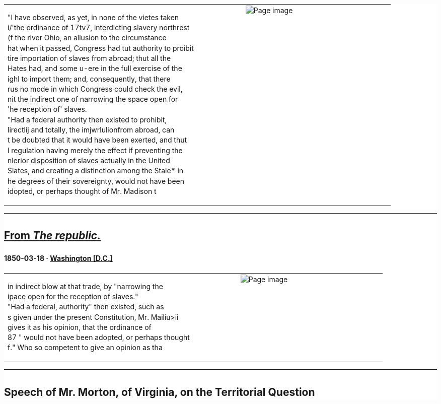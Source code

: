 <table style="width: 100%;"><tr><td style="width: 50%">

  
&quot;I have observed, as yet, in none of the vietes taken  
i/&#x27;the ordinance of 17tv7, interdicting slavery northrest  
(f the river Ohio, an allusion to the circumstance  
hat when it passed, Congress had tut authority to proibit  
tire importation of slaves from abroad; thut all the  
Hates had, and some u-ere in the full exercise of the  
ighl to import them; and, consequently, that there  
rus no mode in which Congress could check the evil,  
nit the indirect one of narrowing the space open for  
&#x27;he reception of&#x27; slaves.  
&quot;Had a federal authority then existed to prohibit,  
lirectlij and totally, the imjwrlulionfrom abroad, can  
t be doubted that it would have been exerted, and thut  
l regulation having merely the effect if preventing the  
nlerior disposition of slaves actually in the United  
Slates, and creating a distinction among the Stale* in  
he degrees of their sovereignty, would not have been  
idopted, or perhaps thought of Mr. Madison t
</td><td style="width: 50%; max-height: 75%; margin: auto; display: block;">
<img alt="Page image" src="https://tile.loc.gov/image-services/iiif/service:ndnp:dlc:batch_dlc_dragon_ver01:data:sn82014434:0041566137A:1850031801:0387/pct:17.861189801699716,18.298419698640206,13.696883852691219,7.50826901874311/!600,600/0/default.jpg"/>
</td>
</tr></table>

---

## [From _The republic._](https://www.loc.gov/resource/sn82014434/1850-03-18/ed-1/?sp=2)

#### 1850-03-18 &middot; [Washington [D.C.]](http://dbpedia.org/resource/Washington%2C_D.C.)

<table style="width: 100%;"><tr><td style="width: 50%">

  
in indirect blow at that trade, by &quot;narrowing the  
ipace open for the reception of slaves.&quot;  
&quot;Had a federal, authority&quot; then existed, such as  
s given under the present Constitution, Mr. Mailiu&gt;ii  
gives it as his opinion, that the ordinance of  
87 &quot; would not have been adopted, or perhaps thought  
f.&quot; Who so competent to give an opinion as tha
</td><td style="width: 50%; max-height: 75%; margin: auto; display: block;">
<img alt="Page image" src="https://tile.loc.gov/image-services/iiif/service:ndnp:dlc:batch_dlc_dragon_ver01:data:sn82014434:0041566137A:1850031801:0387/pct:17.81869688385269,27.71407570746049,13.98961284230406,3.0429988974641677/!600,600/0/default.jpg"/>
</td>
</tr></table>

---

## Speech of Mr. Morton, of Virginia, on the Territorial Question

